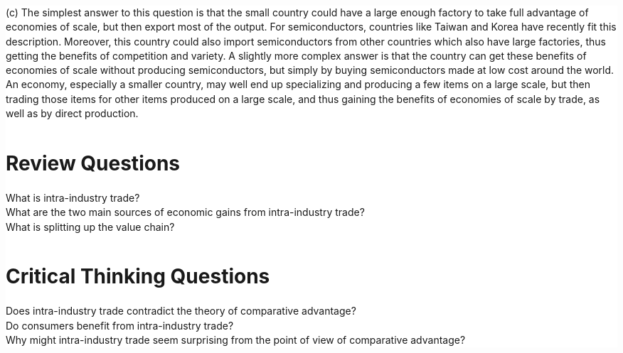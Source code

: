 (c) The simplest answer to this question is that the small country could have a large enough factory to take full advantage of economies of scale, but then export most of the output. For semiconductors, countries like Taiwan and Korea have recently fit this description. Moreover, this country could also import semiconductors from other countries which also have large factories, thus getting the benefits of competition and variety. A slightly more complex answer is that the country can get these benefits of economies of scale without producing semiconductors, but simply by buying semiconductors made at low cost around the world. An economy, especially a smaller country, may well end up specializing and producing a few items on a large scale, but then trading those items for other items produced on a large scale, and thus gaining the benefits of economies of scale by trade, as well as by direct production.

</div>
</div>

# Review Questions

<div data-type="exercise" class="exercise">
<div data-type="problem" class="problem" markdown="1">
What is intra-industry trade?

</div>
</div>

<div data-type="exercise" class="exercise">
<div data-type="problem" class="problem" markdown="1">
What are the two main sources of economic gains from intra-industry trade?

</div>
</div>

<div data-type="exercise" class="exercise">
<div data-type="problem" class="problem" markdown="1">
What is splitting up the value chain?

</div>
</div>

# Critical Thinking Questions

<div data-type="exercise" class="exercise">
<div data-type="problem" class="problem" markdown="1">
Does intra-industry trade contradict the theory of comparative advantage?

</div>
</div>

<div data-type="exercise" class="exercise">
<div data-type="problem" class="problem" markdown="1">
Do consumers benefit from intra-industry trade?

</div>
</div>

<div data-type="exercise" class="exercise">
<div data-type="problem" class="problem" markdown="1">
Why might intra-industry trade seem surprising from the point of view of comparative advantage?
